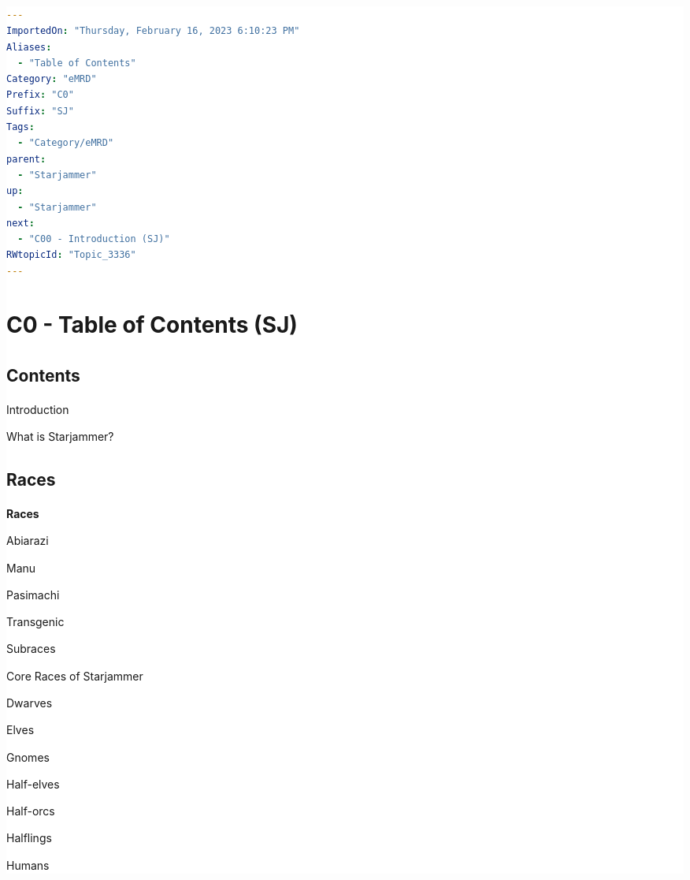 ```yaml
---
ImportedOn: "Thursday, February 16, 2023 6:10:23 PM"
Aliases:
  - "Table of Contents"
Category: "eMRD"
Prefix: "C0"
Suffix: "SJ"
Tags:
  - "Category/eMRD"
parent:
  - "Starjammer"
up:
  - "Starjammer"
next:
  - "C00 - Introduction (SJ)"
RWtopicId: "Topic_3336"
---
```

# C0 - Table of Contents (SJ)
## Contents
Introduction

What is Starjammer?

## Races
**Races**

Abiarazi

Manu 

Pasimachi

Transgenic

Subraces

Core Races of Starjammer

   Dwarves

   Elves

   Gnomes

   Half-elves

   Half-orcs

   Halflings

   Humans
